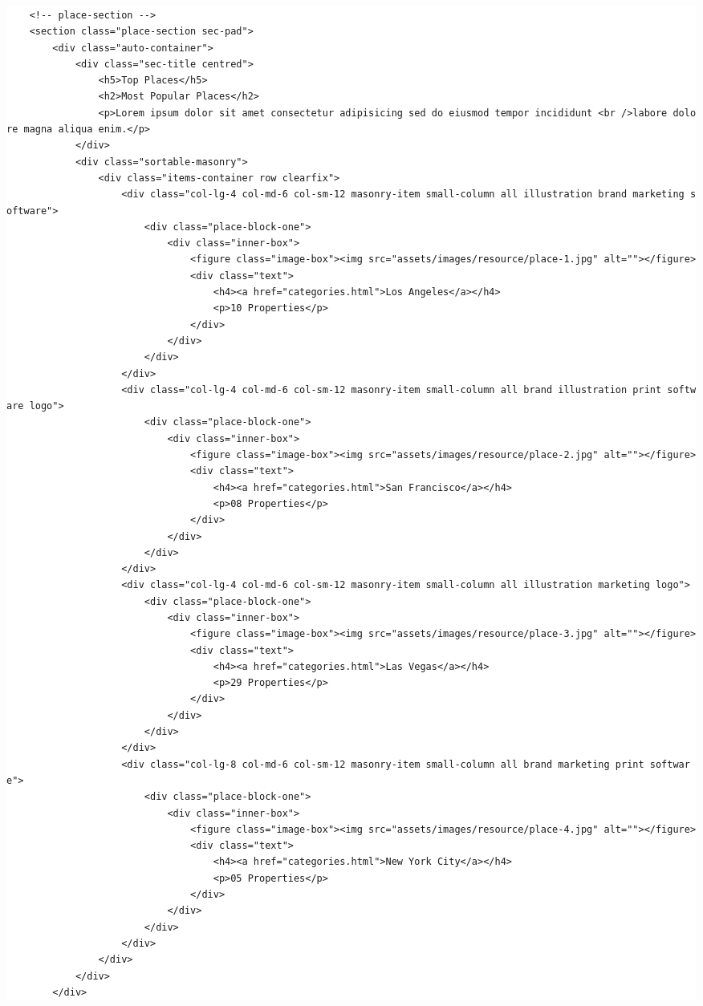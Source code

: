 
        <!-- place-section -->
        <section class="place-section sec-pad">
            <div class="auto-container">
                <div class="sec-title centred">
                    <h5>Top Places</h5>
                    <h2>Most Popular Places</h2>
                    <p>Lorem ipsum dolor sit amet consectetur adipisicing sed do eiusmod tempor incididunt <br />labore dolore magna aliqua enim.</p>
                </div>
                <div class="sortable-masonry">
                    <div class="items-container row clearfix">
                        <div class="col-lg-4 col-md-6 col-sm-12 masonry-item small-column all illustration brand marketing software">
                            <div class="place-block-one">
                                <div class="inner-box">
                                    <figure class="image-box"><img src="assets/images/resource/place-1.jpg" alt=""></figure>
                                    <div class="text">
                                        <h4><a href="categories.html">Los Angeles</a></h4>
                                        <p>10 Properties</p>
                                    </div>
                                </div>
                            </div>
                        </div>
                        <div class="col-lg-4 col-md-6 col-sm-12 masonry-item small-column all brand illustration print software logo">
                            <div class="place-block-one">
                                <div class="inner-box">
                                    <figure class="image-box"><img src="assets/images/resource/place-2.jpg" alt=""></figure>
                                    <div class="text">
                                        <h4><a href="categories.html">San Francisco</a></h4>
                                        <p>08 Properties</p>
                                    </div>
                                </div>
                            </div>
                        </div>
                        <div class="col-lg-4 col-md-6 col-sm-12 masonry-item small-column all illustration marketing logo">
                            <div class="place-block-one">
                                <div class="inner-box">
                                    <figure class="image-box"><img src="assets/images/resource/place-3.jpg" alt=""></figure>
                                    <div class="text">
                                        <h4><a href="categories.html">Las Vegas</a></h4>
                                        <p>29 Properties</p>
                                    </div>
                                </div>
                            </div>
                        </div>
                        <div class="col-lg-8 col-md-6 col-sm-12 masonry-item small-column all brand marketing print software">
                            <div class="place-block-one">
                                <div class="inner-box">
                                    <figure class="image-box"><img src="assets/images/resource/place-4.jpg" alt=""></figure>
                                    <div class="text">
                                        <h4><a href="categories.html">New York City</a></h4>
                                        <p>05 Properties</p>
                                    </div>
                                </div>
                            </div>
                        </div>
                    </div>
                </div>
            </div>